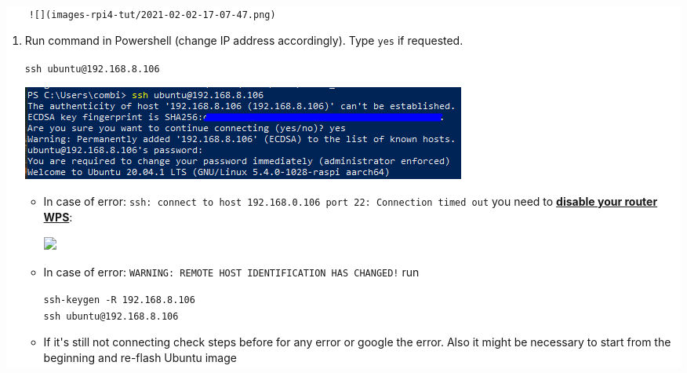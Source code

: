         ![](images-rpi4-tut/2021-02-02-17-07-47.png)

   1. Run command in Powershell (change IP address accordingly). Type `yes` if requested.
        ```
        ssh ubuntu@192.168.8.106
        ```

        ![](images-rpi4-tut/2021-02-02-17-45-53.png)

        - In case of error: `ssh: connect to host 192.168.0.106 port 22: Connection timed out` you need to **[disable your router WPS](https://www.pcmag.com/how-to/how-to-access-your-wi-fi-routers-settings)**:

            ![](images-rpi4-tut/2021-03-09-18-25-13.png) 


       - In case of error: `WARNING: REMOTE HOST IDENTIFICATION HAS CHANGED!` run
            ```
            ssh-keygen -R 192.168.8.106
            ssh ubuntu@192.168.8.106
            ```
        - If it's still not connecting check steps before for any error or google the error. Also it might be necessary to start from the beginning and re-flash Ubuntu image
        
